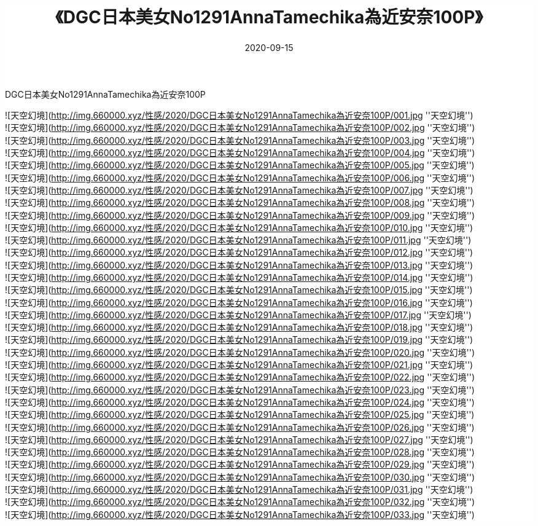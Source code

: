 ﻿---
layout: post
title:  《DGC日本美女No1291AnnaTamechika為近安奈100P》
date:   2020-09-15
img: http://img.660000.xyz/性感/2020/DGC日本美女No1291AnnaTamechika為近安奈100P/000.jpg
categories: [美女, 性感, 泳衣]
---

DGC日本美女No1291AnnaTamechika為近安奈100P



![天空幻境](http://img.660000.xyz/性感/2020/DGC日本美女No1291AnnaTamechika為近安奈100P/001.jpg ''天空幻境'') <br>
![天空幻境](http://img.660000.xyz/性感/2020/DGC日本美女No1291AnnaTamechika為近安奈100P/002.jpg ''天空幻境'') <br>
![天空幻境](http://img.660000.xyz/性感/2020/DGC日本美女No1291AnnaTamechika為近安奈100P/003.jpg ''天空幻境'') <br>
![天空幻境](http://img.660000.xyz/性感/2020/DGC日本美女No1291AnnaTamechika為近安奈100P/004.jpg ''天空幻境'') <br>
![天空幻境](http://img.660000.xyz/性感/2020/DGC日本美女No1291AnnaTamechika為近安奈100P/005.jpg ''天空幻境'') <br>
![天空幻境](http://img.660000.xyz/性感/2020/DGC日本美女No1291AnnaTamechika為近安奈100P/006.jpg ''天空幻境'') <br>
![天空幻境](http://img.660000.xyz/性感/2020/DGC日本美女No1291AnnaTamechika為近安奈100P/007.jpg ''天空幻境'') <br>
![天空幻境](http://img.660000.xyz/性感/2020/DGC日本美女No1291AnnaTamechika為近安奈100P/008.jpg ''天空幻境'') <br>
![天空幻境](http://img.660000.xyz/性感/2020/DGC日本美女No1291AnnaTamechika為近安奈100P/009.jpg ''天空幻境'') <br>
![天空幻境](http://img.660000.xyz/性感/2020/DGC日本美女No1291AnnaTamechika為近安奈100P/010.jpg ''天空幻境'') <br>
![天空幻境](http://img.660000.xyz/性感/2020/DGC日本美女No1291AnnaTamechika為近安奈100P/011.jpg ''天空幻境'') <br>
![天空幻境](http://img.660000.xyz/性感/2020/DGC日本美女No1291AnnaTamechika為近安奈100P/012.jpg ''天空幻境'') <br>
![天空幻境](http://img.660000.xyz/性感/2020/DGC日本美女No1291AnnaTamechika為近安奈100P/013.jpg ''天空幻境'') <br>
![天空幻境](http://img.660000.xyz/性感/2020/DGC日本美女No1291AnnaTamechika為近安奈100P/014.jpg ''天空幻境'') <br>
![天空幻境](http://img.660000.xyz/性感/2020/DGC日本美女No1291AnnaTamechika為近安奈100P/015.jpg ''天空幻境'') <br>
![天空幻境](http://img.660000.xyz/性感/2020/DGC日本美女No1291AnnaTamechika為近安奈100P/016.jpg ''天空幻境'') <br>
![天空幻境](http://img.660000.xyz/性感/2020/DGC日本美女No1291AnnaTamechika為近安奈100P/017.jpg ''天空幻境'') <br>
![天空幻境](http://img.660000.xyz/性感/2020/DGC日本美女No1291AnnaTamechika為近安奈100P/018.jpg ''天空幻境'') <br>
![天空幻境](http://img.660000.xyz/性感/2020/DGC日本美女No1291AnnaTamechika為近安奈100P/019.jpg ''天空幻境'') <br>
![天空幻境](http://img.660000.xyz/性感/2020/DGC日本美女No1291AnnaTamechika為近安奈100P/020.jpg ''天空幻境'') <br>
![天空幻境](http://img.660000.xyz/性感/2020/DGC日本美女No1291AnnaTamechika為近安奈100P/021.jpg ''天空幻境'') <br>
![天空幻境](http://img.660000.xyz/性感/2020/DGC日本美女No1291AnnaTamechika為近安奈100P/022.jpg ''天空幻境'') <br>
![天空幻境](http://img.660000.xyz/性感/2020/DGC日本美女No1291AnnaTamechika為近安奈100P/023.jpg ''天空幻境'') <br>
![天空幻境](http://img.660000.xyz/性感/2020/DGC日本美女No1291AnnaTamechika為近安奈100P/024.jpg ''天空幻境'') <br>
![天空幻境](http://img.660000.xyz/性感/2020/DGC日本美女No1291AnnaTamechika為近安奈100P/025.jpg ''天空幻境'') <br>
![天空幻境](http://img.660000.xyz/性感/2020/DGC日本美女No1291AnnaTamechika為近安奈100P/026.jpg ''天空幻境'') <br>
![天空幻境](http://img.660000.xyz/性感/2020/DGC日本美女No1291AnnaTamechika為近安奈100P/027.jpg ''天空幻境'') <br>
![天空幻境](http://img.660000.xyz/性感/2020/DGC日本美女No1291AnnaTamechika為近安奈100P/028.jpg ''天空幻境'') <br>
![天空幻境](http://img.660000.xyz/性感/2020/DGC日本美女No1291AnnaTamechika為近安奈100P/029.jpg ''天空幻境'') <br>
![天空幻境](http://img.660000.xyz/性感/2020/DGC日本美女No1291AnnaTamechika為近安奈100P/030.jpg ''天空幻境'') <br>
![天空幻境](http://img.660000.xyz/性感/2020/DGC日本美女No1291AnnaTamechika為近安奈100P/031.jpg ''天空幻境'') <br>
![天空幻境](http://img.660000.xyz/性感/2020/DGC日本美女No1291AnnaTamechika為近安奈100P/032.jpg ''天空幻境'') <br>
![天空幻境](http://img.660000.xyz/性感/2020/DGC日本美女No1291AnnaTamechika為近安奈100P/033.jpg ''天空幻境'') <br>